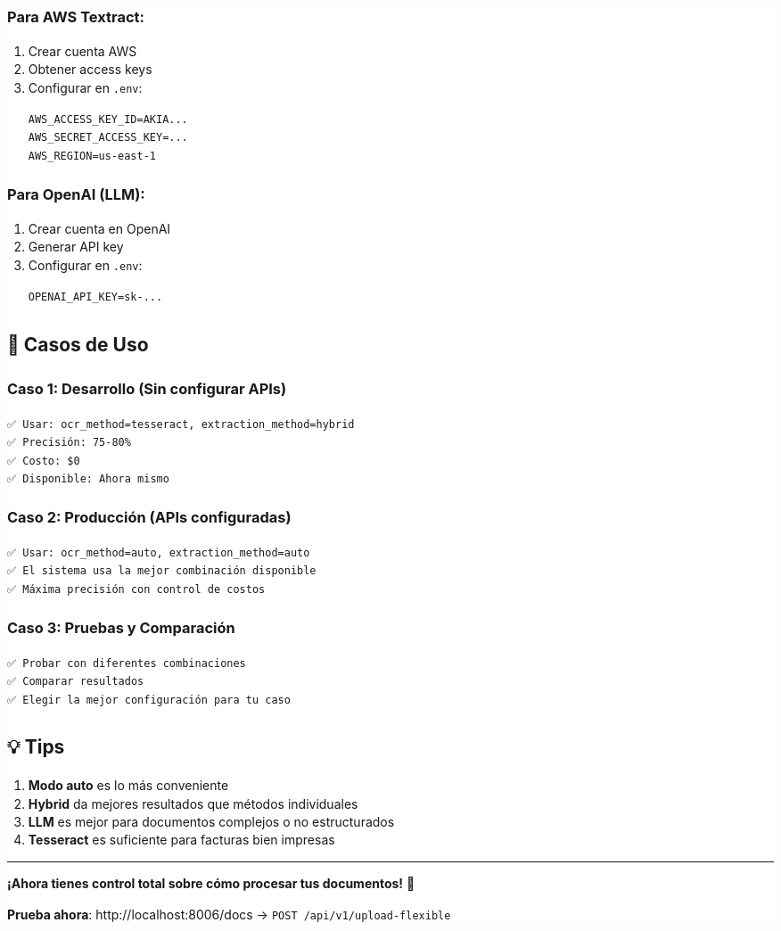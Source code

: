 ### **Para AWS Textract**:

1. Crear cuenta AWS
2. Obtener access keys
3. Configurar en `.env`:
   ```env
   AWS_ACCESS_KEY_ID=AKIA...
   AWS_SECRET_ACCESS_KEY=...
   AWS_REGION=us-east-1
   ```

### **Para OpenAI (LLM)**:

1. Crear cuenta en OpenAI
2. Generar API key
3. Configurar en `.env`:
   ```env
   OPENAI_API_KEY=sk-...
   ```

## 🎯 Casos de Uso

### **Caso 1: Desarrollo (Sin configurar APIs)**
```
✅ Usar: ocr_method=tesseract, extraction_method=hybrid
✅ Precisión: 75-80%
✅ Costo: $0
✅ Disponible: Ahora mismo
```

### **Caso 2: Producción (APIs configuradas)**
```
✅ Usar: ocr_method=auto, extraction_method=auto
✅ El sistema usa la mejor combinación disponible
✅ Máxima precisión con control de costos
```

### **Caso 3: Pruebas y Comparación**
```
✅ Probar con diferentes combinaciones
✅ Comparar resultados
✅ Elegir la mejor configuración para tu caso
```

## 💡 Tips

1. **Modo auto** es lo más conveniente
2. **Hybrid** da mejores resultados que métodos individuales
3. **LLM** es mejor para documentos complejos o no estructurados
4. **Tesseract** es suficiente para facturas bien impresas

---

**¡Ahora tienes control total sobre cómo procesar tus documentos!** 🎉

**Prueba ahora**: http://localhost:8006/docs → `POST /api/v1/upload-flexible`

